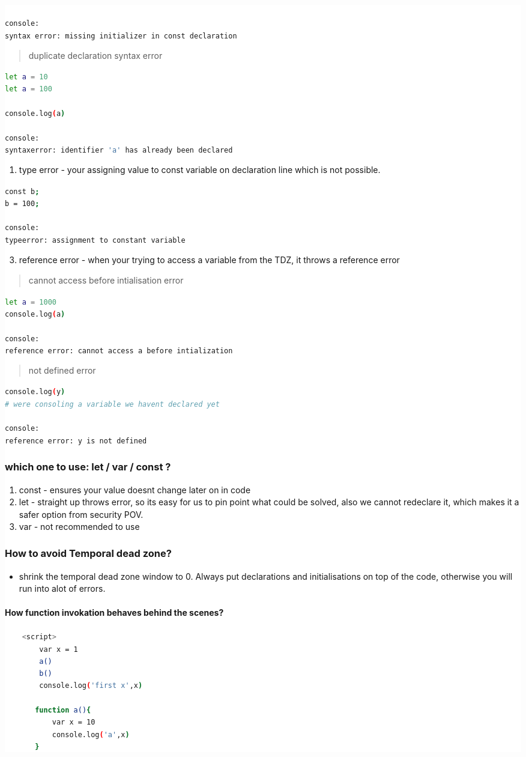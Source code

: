```bash 

console:
syntax error: missing initializer in const declaration
```
> duplicate declaration syntax error 
```bash 
let a = 10 
let a = 100 

console.log(a)

console:
syntaxerror: identifier 'a' has already been declared 
```
1. type error - your assigning value to const variable on declaration line which is not possible.
```bash 
const b;
b = 100;

console:
typeerror: assignment to constant variable 
```
3. reference error - when your trying to access a variable from the TDZ, it throws a reference error 
> cannot access before intialisation error 
```bash 
let a = 1000
console.log(a)

console:
reference error: cannot access a before intialization
```
> not defined error 
```bash 
console.log(y)
# were consoling a variable we havent declared yet 

console:
reference error: y is not defined 
```
### which one to use: let / var / const ?
1. const - ensures your value doesnt change later on in code 
2. let - straight up throws error, so its easy for us to pin point what could be solved, also we cannot redeclare it, which makes it a safer option from security POV.
3. var - not recommended to use 

### How to avoid Temporal dead zone?
- shrink the temporal dead zone window to 0. 
Always put declarations and initialisations on top of the code, otherwise you will run into alot of errors. 

#### How function invokation behaves behind the scenes?
```bash 
    <script>
        var x = 1
        a()
        b()
        console.log('first x',x)

       function a(){
           var x = 10
           console.log('a',x)
       }

```